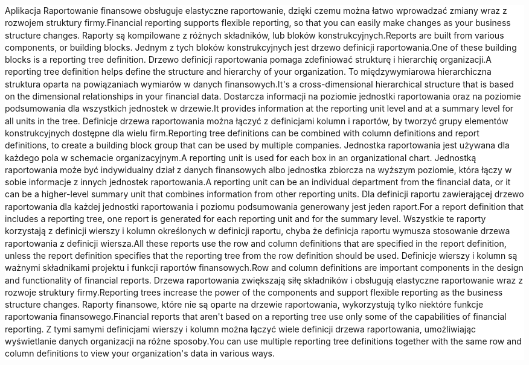 <span data-ttu-id="0d477-107">Aplikacja Raportowanie finansowe obsługuje elastyczne raportowanie, dzięki czemu można łatwo wprowadzać zmiany wraz z rozwojem struktury firmy.</span><span class="sxs-lookup"><span data-stu-id="0d477-107">Financial reporting supports flexible reporting, so that you can easily make changes as your business structure changes.</span></span> <span data-ttu-id="0d477-108">Raporty są kompilowane z różnych składników, lub bloków konstrukcyjnych.</span><span class="sxs-lookup"><span data-stu-id="0d477-108">Reports are built from various components, or building blocks.</span></span> <span data-ttu-id="0d477-109">Jednym z tych bloków konstrukcyjnych jest drzewo definicji raportowania.</span><span class="sxs-lookup"><span data-stu-id="0d477-109">One of these building blocks is a reporting tree definition.</span></span> <span data-ttu-id="0d477-110">Drzewo definicji raportowania pomaga zdefiniować strukturę i hierarchię organizacji.</span><span class="sxs-lookup"><span data-stu-id="0d477-110">A reporting tree definition helps define the structure and hierarchy of your organization.</span></span> <span data-ttu-id="0d477-111">To międzywymiarowa hierarchiczna struktura oparta na powiązaniach wymiarów w danych finansowych.</span><span class="sxs-lookup"><span data-stu-id="0d477-111">It's a cross-dimensional hierarchical structure that is based on the dimensional relationships in your financial data.</span></span> <span data-ttu-id="0d477-112">Dostarcza informacji na poziomie jednostki raportowania oraz na poziomie podsumowania dla wszystkich jednostek w drzewie.</span><span class="sxs-lookup"><span data-stu-id="0d477-112">It provides information at the reporting unit level and at a summary level for all units in the tree.</span></span> <span data-ttu-id="0d477-113">Definicje drzewa raportowania można łączyć z definicjami kolumn i raportów, by tworzyć grupy elementów konstrukcyjnych dostępne dla wielu firm.</span><span class="sxs-lookup"><span data-stu-id="0d477-113">Reporting tree definitions can be combined with column definitions and report definitions, to create a building block group that can be used by multiple companies.</span></span> <span data-ttu-id="0d477-114">Jednostka raportowania jest używana dla każdego pola w schemacie organizacyjnym.</span><span class="sxs-lookup"><span data-stu-id="0d477-114">A reporting unit is used for each box in an organizational chart.</span></span> <span data-ttu-id="0d477-115">Jednostką raportowania może być indywidualny dział z danych finansowych albo jednostka zbiorcza na wyższym poziomie, która łączy w sobie informacje z innych jednostek raportowania.</span><span class="sxs-lookup"><span data-stu-id="0d477-115">A reporting unit can be an individual department from the financial data, or it can be a higher-level summary unit that combines information from other reporting units.</span></span> <span data-ttu-id="0d477-116">Dla definicji raportu zawierającej drzewo raportowania dla każdej jednostki raportowania i poziomu podsumowania generowany jest jeden raport.</span><span class="sxs-lookup"><span data-stu-id="0d477-116">For a report definition that includes a reporting tree, one report is generated for each reporting unit and for the summary level.</span></span> <span data-ttu-id="0d477-117">Wszystkie te raporty korzystają z definicji wierszy i kolumn określonych w definicji raportu, chyba że definicja raportu wymusza stosowanie drzewa raportowania z definicji wiersza.</span><span class="sxs-lookup"><span data-stu-id="0d477-117">All these reports use the row and column definitions that are specified in the report definition, unless the report definition specifies that the reporting tree from the row definition should be used.</span></span> <span data-ttu-id="0d477-118">Definicje wierszy i kolumn są ważnymi składnikami projektu i funkcji raportów finansowych.</span><span class="sxs-lookup"><span data-stu-id="0d477-118">Row and column definitions are important components in the design and functionality of financial reports.</span></span> <span data-ttu-id="0d477-119">Drzewa raportowania zwiększają siłę składników i obsługują elastyczne raportowanie wraz z rozwoje struktury firmy.</span><span class="sxs-lookup"><span data-stu-id="0d477-119">Reporting trees increase the power of the components and support flexible reporting as the business structure changes.</span></span> <span data-ttu-id="0d477-120">Raporty finansowe, które nie są oparte na drzewie raportowania, wykorzystują tylko niektóre funkcje raportowania finansowego.</span><span class="sxs-lookup"><span data-stu-id="0d477-120">Financial reports that aren't based on a reporting tree use only some of the capabilities of financial reporting.</span></span> <span data-ttu-id="0d477-121">Z tymi samymi definicjami wierszy i kolumn można łączyć wiele definicji drzewa raportowania, umożliwiając wyświetlanie danych organizacji na różne sposoby.</span><span class="sxs-lookup"><span data-stu-id="0d477-121">You can use multiple reporting tree definitions together with the same row and column definitions to view your organization's data in various ways.</span></span>
